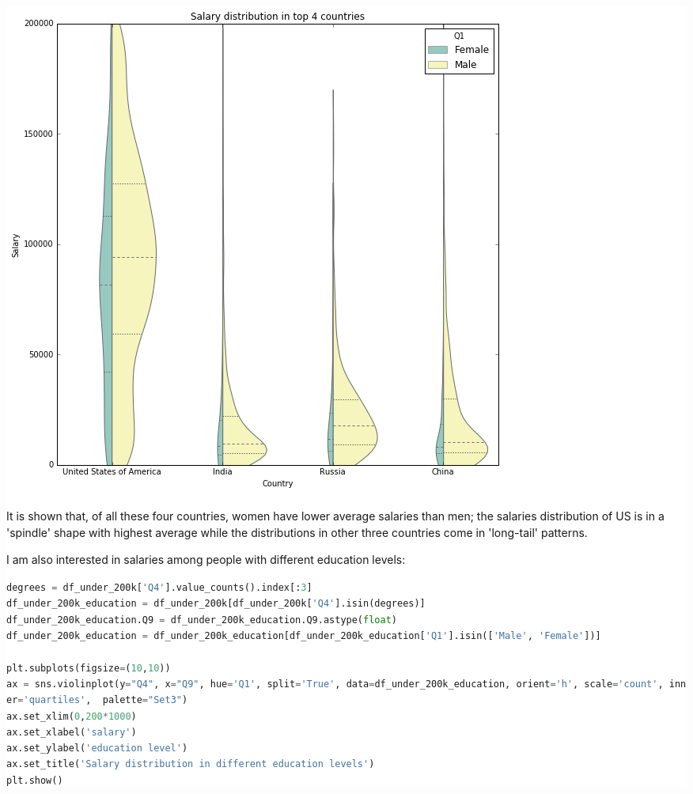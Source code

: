 

![png](output_68_1.png)


It is shown that, of all these four countries, women have lower average salaries than men; the salaries distribution of US is in a 'spindle' shape with highest average while the distributions in other three countries come in 'long-tail' patterns.

I am also interested in salaries among people with different education levels:


```python
degrees = df_under_200k['Q4'].value_counts().index[:3]
df_under_200k_education = df_under_200k[df_under_200k['Q4'].isin(degrees)]
df_under_200k_education.Q9 = df_under_200k_education.Q9.astype(float)
df_under_200k_education = df_under_200k_education[df_under_200k_education['Q1'].isin(['Male', 'Female'])]

plt.subplots(figsize=(10,10))
ax = sns.violinplot(y="Q4", x="Q9", hue='Q1', split='True', data=df_under_200k_education, orient='h', scale='count', inner='quartiles',  palette="Set3")
ax.set_xlim(0,200*1000)
ax.set_xlabel('salary')
ax.set_ylabel('education level')
ax.set_title('Salary distribution in different education levels')
plt.show()
```
